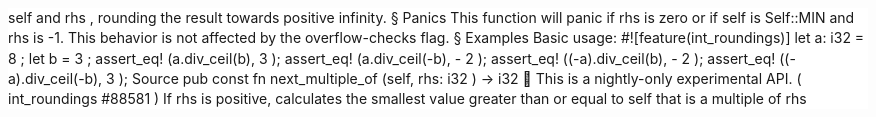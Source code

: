 self
and
rhs
, rounding the result towards positive infinity.
§
Panics
This function will panic if
rhs
is zero or if
self
is
Self::MIN
and
rhs
is -1. This behavior is not affected by the
overflow-checks
flag.
§
Examples
Basic usage:
#![feature(int_roundings)]
let
a: i32 =
8
;
let
b =
3
;
assert_eq!
(a.div_ceil(b),
3
);
assert_eq!
(a.div_ceil(-b), -
2
);
assert_eq!
((-a).div_ceil(b), -
2
);
assert_eq!
((-a).div_ceil(-b),
3
);
Source
pub const fn
next_multiple_of
(self, rhs:
i32
) ->
i32
🔬
This is a nightly-only experimental API. (
int_roundings
#88581
)
If
rhs
is positive, calculates the smallest value greater than or
equal to
self
that is a multiple of
rhs